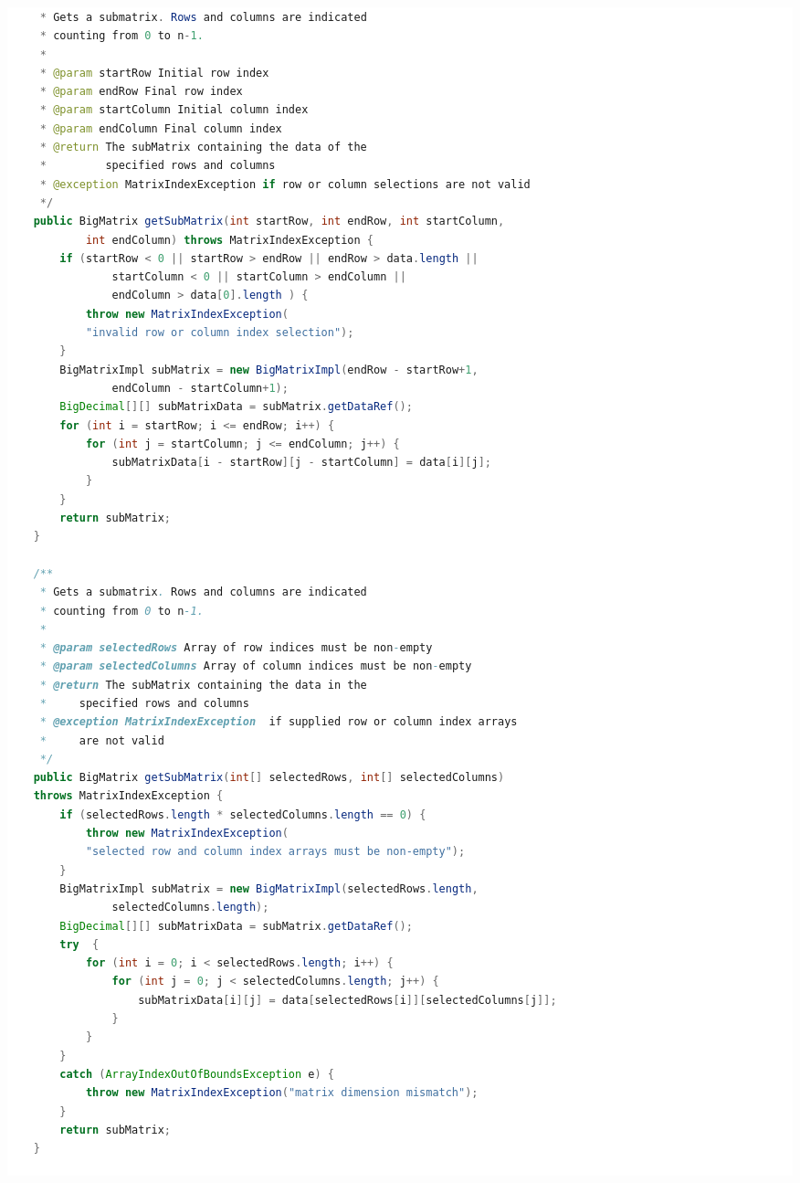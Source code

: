 ```java
     * Gets a submatrix. Rows and columns are indicated
     * counting from 0 to n-1.
     *
     * @param startRow Initial row index
     * @param endRow Final row index
     * @param startColumn Initial column index
     * @param endColumn Final column index
     * @return The subMatrix containing the data of the
     *         specified rows and columns
     * @exception MatrixIndexException if row or column selections are not valid
     */
    public BigMatrix getSubMatrix(int startRow, int endRow, int startColumn,
            int endColumn) throws MatrixIndexException {
        if (startRow < 0 || startRow > endRow || endRow > data.length ||
                startColumn < 0 || startColumn > endColumn ||
                endColumn > data[0].length ) {
            throw new MatrixIndexException(
            "invalid row or column index selection");
        }
        BigMatrixImpl subMatrix = new BigMatrixImpl(endRow - startRow+1,
                endColumn - startColumn+1);
        BigDecimal[][] subMatrixData = subMatrix.getDataRef();
        for (int i = startRow; i <= endRow; i++) {
            for (int j = startColumn; j <= endColumn; j++) {
                subMatrixData[i - startRow][j - startColumn] = data[i][j];
            }
        }
        return subMatrix;
    }
    
    /**
     * Gets a submatrix. Rows and columns are indicated
     * counting from 0 to n-1.
     *
     * @param selectedRows Array of row indices must be non-empty
     * @param selectedColumns Array of column indices must be non-empty
     * @return The subMatrix containing the data in the
     *     specified rows and columns
     * @exception MatrixIndexException  if supplied row or column index arrays
     *     are not valid
     */
    public BigMatrix getSubMatrix(int[] selectedRows, int[] selectedColumns)
    throws MatrixIndexException {
        if (selectedRows.length * selectedColumns.length == 0) {
            throw new MatrixIndexException(
            "selected row and column index arrays must be non-empty");
        }
        BigMatrixImpl subMatrix = new BigMatrixImpl(selectedRows.length,
                selectedColumns.length);
        BigDecimal[][] subMatrixData = subMatrix.getDataRef();
        try  {
            for (int i = 0; i < selectedRows.length; i++) {
                for (int j = 0; j < selectedColumns.length; j++) {
                    subMatrixData[i][j] = data[selectedRows[i]][selectedColumns[j]];
                }
            }
        }
        catch (ArrayIndexOutOfBoundsException e) {
            throw new MatrixIndexException("matrix dimension mismatch");
        }
        return subMatrix;
    } 
    
```